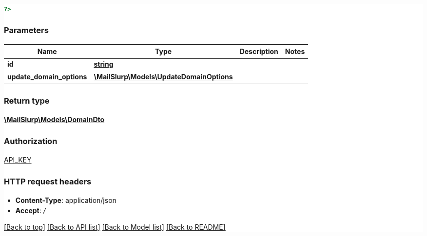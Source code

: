 ```php
?>
```

### Parameters


Name | Type | Description  | Notes
------------- | ------------- | ------------- | -------------
 **id** | [**string**](../Model/)|  |
 **update_domain_options** | [**\MailSlurp\Models\UpdateDomainOptions**](../Model/UpdateDomainOptions)|  |

### Return type

[**\MailSlurp\Models\DomainDto**](../Model/DomainDto)

### Authorization

[API_KEY](../../README#API_KEY)

### HTTP request headers

- **Content-Type**: application/json
- **Accept**: */*

[[Back to top]](#) [[Back to API list]](../../README#documentation-for-api-endpoints)
[[Back to Model list]](../../README#documentation-for-models)
[[Back to README]](../../README)

